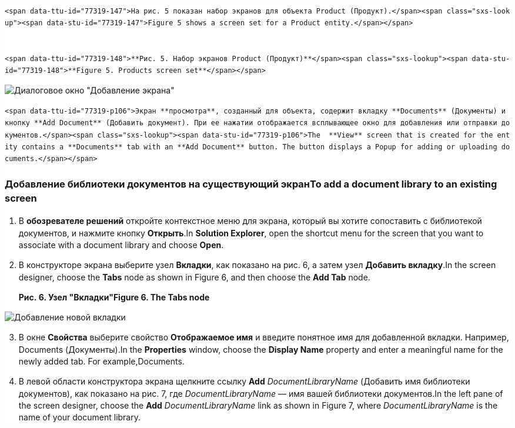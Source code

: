     <span data-ttu-id="77319-147">На рис. 5 показан набор экранов для объекта Product (Продукт).</span><span class="sxs-lookup"><span data-stu-id="77319-147">Figure 5 shows a screen set for a Product entity.</span></span>
    

    <span data-ttu-id="77319-148">**Рис. 5. Набор экранов Product (Продукт)**</span><span class="sxs-lookup"><span data-stu-id="77319-148">**Figure 5. Products screen set**</span></span>

 

  ![Диалоговое окно "Добавление экрана"](../images/CBAScreenSet.PNG)
 

    <span data-ttu-id="77319-p106">Экран **просмотра**, созданный для объекта, содержит вкладку **Documents** (Документы) и кнопку **Add Document** (Добавить документ). При ее нажатии отображается всплывающее окно для добавления или отправки документов.</span><span class="sxs-lookup"><span data-stu-id="77319-p106">The  **View** screen that is created for the entity contains a **Documents** tab with an **Add Document** button. The button displays a Popup for adding or uploading documents.</span></span>
    
 

### <a name="to-add-a-document-library-to-an-existing-screen"></a><span data-ttu-id="77319-152">Добавление библиотеки документов на существующий экран</span><span class="sxs-lookup"><span data-stu-id="77319-152">To add a document library to an existing screen</span></span>


1. <span data-ttu-id="77319-153">В **обозревателе решений** откройте контекстное меню для экрана, который вы хотите сопоставить с библиотекой документов, и нажмите кнопку **Открыть**.</span><span class="sxs-lookup"><span data-stu-id="77319-153">In  **Solution Explorer**, open the shortcut menu for the screen that you want to associate with a document library and choose  **Open**.</span></span>
    
 
2. <span data-ttu-id="77319-154">В конструкторе экрана выберите узел **Вкладки**, как показано на рис. 6, а затем узел **Добавить вкладку**.</span><span class="sxs-lookup"><span data-stu-id="77319-154">In the screen designer, choose the  **Tabs** node as shown in Figure 6, and then choose the **Add Tab** node.</span></span>
    
    <span data-ttu-id="77319-155">**Рис. 6. Узел "Вкладки"**</span><span class="sxs-lookup"><span data-stu-id="77319-155">**Figure 6. The Tabs node**</span></span>

 

  ![Добавление новой вкладки](../images/CBAAddTab.PNG)
 

 

 
3. <span data-ttu-id="77319-157">В окне **Свойства** выберите свойство **Отображаемое имя** и введите понятное имя для добавленной вкладки. Например, Documents (Документы).</span><span class="sxs-lookup"><span data-stu-id="77319-157">In the  **Properties** window, choose the **Display Name** property and enter a meaningful name for the newly added tab. For example,Documents.</span></span>
    
 
4. <span data-ttu-id="77319-158">В левой области конструктора экрана щелкните ссылку **Add** _DocumentLibraryName_ (Добавить имя библиотеки документов), как показано на рис. 7, где _DocumentLibraryName_ — имя вашей библиотеки документов.</span><span class="sxs-lookup"><span data-stu-id="77319-158">In the left pane of the screen designer, choose the  **Add** _DocumentLibraryName_ link as shown in Figure 7, where _DocumentLibraryName_ is the name of your document library.</span></span>
    